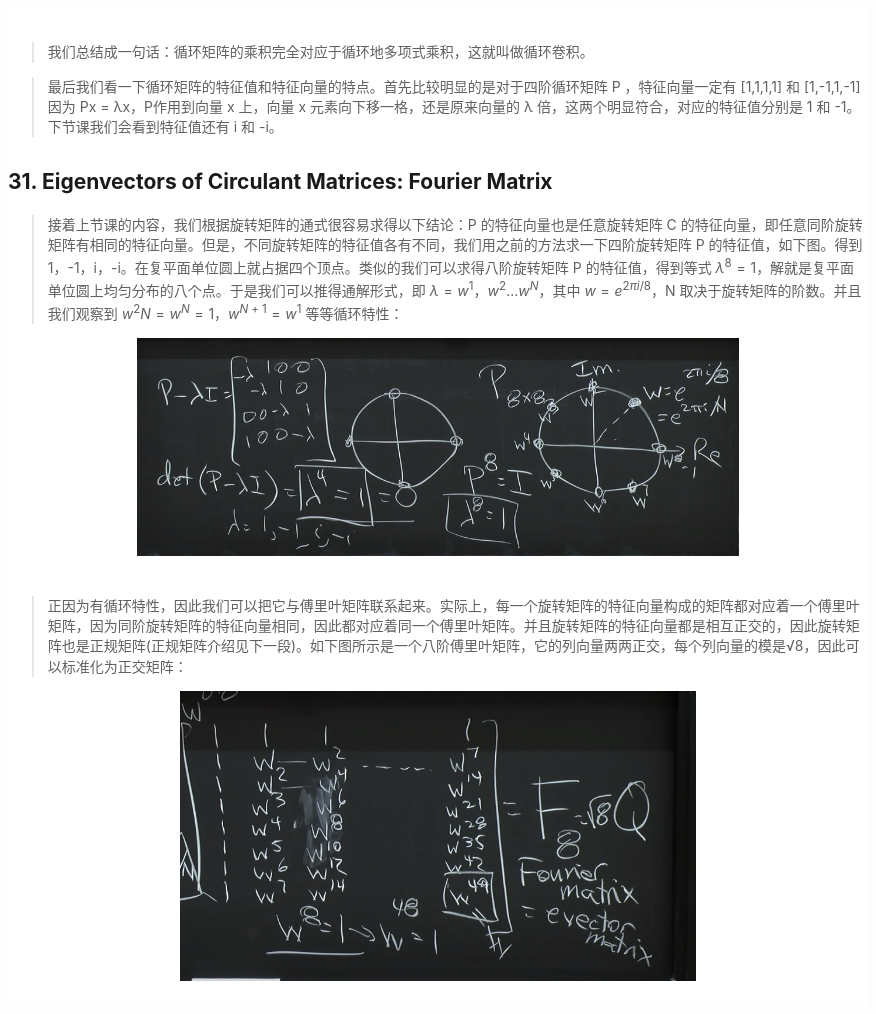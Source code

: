 <br>

>我们总结成一句话：循环矩阵的乘积完全对应于循环地多项式乘积，这就叫做循环卷积。

>最后我们看一下循环矩阵的特征值和特征向量的特点。首先比较明显的是对于四阶循环矩阵 P ，特征向量一定有 [1,1,1,1] 和 [1,-1,1,-1] 因为 Px = λx，P作用到向量 x 上，向量 x 元素向下移一格，还是原来向量的 λ 倍，这两个明显符合，对应的特征值分别是 1 和 -1。下节课我们会看到特征值还有 i 和 -i。

## 31. Eigenvectors of Circulant Matrices: Fourier Matrix
>接着上节课的内容，我们根据旋转矩阵的通式很容易求得以下结论：P 的特征向量也是任意旋转矩阵 C 的特征向量，即任意同阶旋转矩阵有相同的特征向量。但是，不同旋转矩阵的特征值各有不同，我们用之前的方法求一下四阶旋转矩阵 P 的特征值，如下图。得到 1，-1，i，-i。在复平面单位圆上就占据四个顶点。类似的我们可以求得八阶旋转矩阵 P 的特征值，得到等式 $λ^8 = 1$，解就是复平面单位圆上均匀分布的八个点。于是我们可以推得通解形式，即 $λ = w^1，w^2 ... w^N$，其中 $w = e^{2πi/8}$，N 取决于旋转矩阵的阶数。并且我们观察到 $w^2N = w^N = 1，w^{N+1} = w^1$ 等等循环特性：<br> 
<div align=center><img src="picture/旋转矩阵.png"  width="70%" height="70%"><br>
<div align=left>
<br>

>正因为有循环特性，因此我们可以把它与傅里叶矩阵联系起来。实际上，每一个旋转矩阵的特征向量构成的矩阵都对应着一个傅里叶矩阵，因为同阶旋转矩阵的特征向量相同，因此都对应着同一个傅里叶矩阵。并且旋转矩阵的特征向量都是相互正交的，因此旋转矩阵也是正规矩阵(正规矩阵介绍见下一段)。如下图所示是一个八阶傅里叶矩阵，它的列向量两两正交，每个列向量的模是√8，因此可以标准化为正交矩阵：<br> 
<div align=center><img src="picture/八阶傅里叶矩阵.png"  width="60%" height="60%"><br>
<div align=left>
<br>
